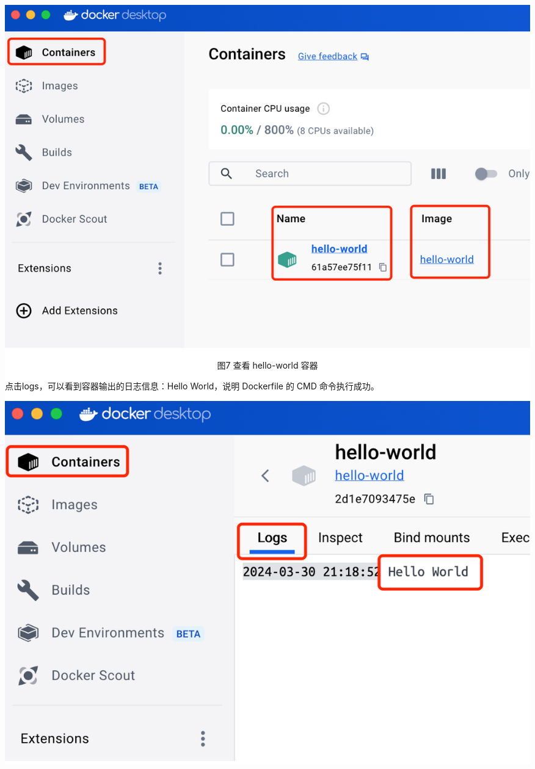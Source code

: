 ![图7  查看 hello-world 容器](_static/手搓Docker-Image-Creator（DIC）工具（02）：预备知识-07.jpg)
<center>图7  查看 hello-world 容器</center>

点击logs，可以看到容器输出的日志信息：Hello World，说明 Dockerfile 的 CMD 命令执行成功。

![图8  查看 CMD 命令输出的 Hello World 信息](_static/手搓Docker-Image-Creator（DIC）工具（02）：预备知识-08.jpg)